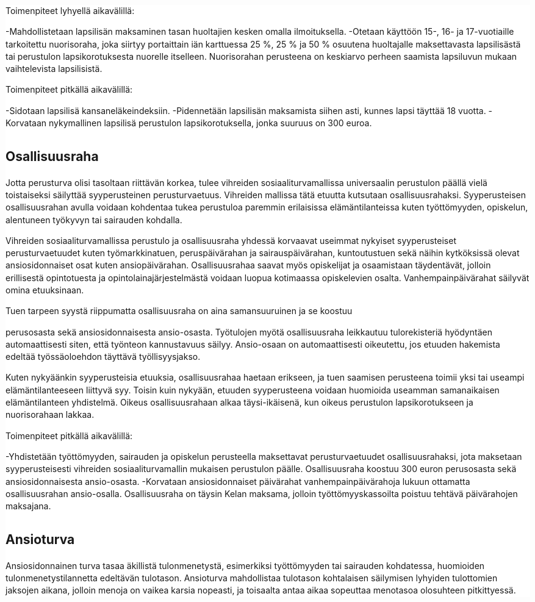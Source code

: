 Toimenpiteet lyhyellä aikavälillä:

-Mahdollistetaan lapsilisän maksaminen tasan huoltajien kesken omalla ilmoituksella.
-Otetaan käyttöön 15-, 16- ja 17-vuotiaille tarkoitettu nuorisoraha, joka siirtyy portaittain iän karttuessa 25 %, 25 % ja 50 % osuutena huoltajalle maksettavasta lapsilisästä tai perustulon lapsikorotuksesta nuorelle itselleen. Nuorisorahan perusteena on keskiarvo perheen saamista lapsiluvun mukaan vaihtelevista lapsilisistä.

Toimenpiteet pitkällä aikavälillä:

-Sidotaan lapsilisä kansaneläkeindeksiin.
-Pidennetään lapsilisän maksamista siihen asti, kunnes lapsi täyttää 18 vuotta.
-Korvataan nykymallinen lapsilisä perustulon lapsikorotuksella, jonka suuruus on 300 euroa.

## Osallisuusraha

Jotta perusturva olisi tasoltaan riittävän korkea, tulee vihreiden sosiaaliturvamallissa universaalin perustulon päällä vielä toistaiseksi säilyttää syyperusteinen perusturvaetuus. Vihreiden mallissa tätä etuutta kutsutaan osallisuusrahaksi. Syyperusteisen osallisuusrahan avulla voidaan kohdentaa tukea perustuloa paremmin erilaisissa elämäntilanteissa kuten työttömyyden, opiskelun, alentuneen työkyvyn tai sairauden kohdalla.

Vihreiden sosiaaliturvamallissa perustulo ja osallisuusraha yhdessä korvaavat useimmat nykyiset syyperusteiset perusturvaetuudet kuten työmarkkinatuen, peruspäivärahan ja sairauspäivärahan, kuntoutustuen sekä näihin kytköksissä olevat ansiosidonnaiset osat kuten ansiopäivärahan. Osallisuusrahaa saavat myös opiskelijat ja osaamistaan täydentävät, jolloin erillisestä opintotuesta ja opintolainajärjestelmästä voidaan luopua kotimaassa opiskelevien osalta. Vanhempainpäivärahat säilyvät omina etuuksinaan.

Tuen tarpeen syystä riippumatta osallisuusraha on aina samansuuruinen ja se koostuu

perusosasta sekä ansiosidonnaisesta ansio-osasta. Työtulojen myötä osallisuusraha leikkautuu tulorekisteriä hyödyntäen automaattisesti siten, että työnteon kannustavuus säilyy. Ansio-osaan on automaattisesti oikeutettu, jos etuuden hakemista edeltää työssäoloehdon täyttävä työllisyysjakso.

Kuten nykyäänkin syyperusteisia etuuksia, osallisuusrahaa haetaan erikseen, ja tuen saamisen perusteena toimii yksi tai useampi elämäntilanteeseen liittyvä syy. Toisin kuin nykyään, etuuden syyperusteena voidaan huomioida useamman samanaikaisen elämäntilanteen yhdistelmä. Oikeus osallisuusrahaan alkaa täysi-ikäisenä, kun oikeus perustulon lapsikorotukseen ja nuorisorahaan lakkaa.

Toimenpiteet pitkällä aikavälillä:

-Yhdistetään työttömyyden, sairauden ja opiskelun perusteella maksettavat perusturvaetuudet osallisuusrahaksi, jota maksetaan syyperusteisesti vihreiden sosiaaliturvamallin mukaisen perustulon päälle. Osallisuusraha koostuu 300 euron perusosasta sekä ansiosidonnaisesta ansio-osasta.
-Korvataan ansiosidonnaiset päivärahat vanhempainpäivärahoja lukuun ottamatta osallisuusrahan ansio-osalla. Osallisuusraha on täysin Kelan maksama, jolloin työttömyyskassoilta poistuu tehtävä päivärahojen maksajana.

## Ansioturva

Ansiosidonnainen turva tasaa äkillistä tulonmenetystä, esimerkiksi työttömyyden tai sairauden kohdatessa, huomioiden tulonmenetystilannetta edeltävän tulotason. Ansioturva mahdollistaa tulotason kohtalaisen säilymisen lyhyiden tulottomien jaksojen aikana, jolloin menoja on vaikea karsia nopeasti, ja toisaalta antaa aikaa sopeuttaa menotasoa olosuhteen pitkittyessä.
